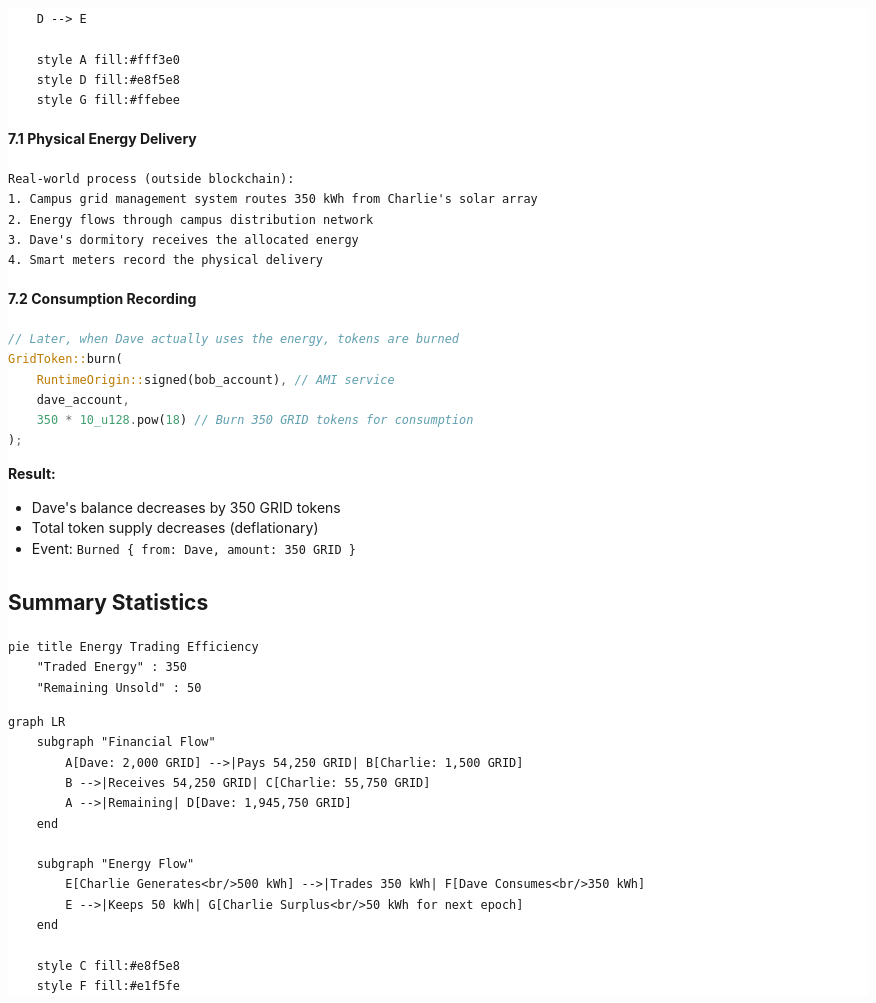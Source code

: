 ```mermaid
    D --> E
    
    style A fill:#fff3e0
    style D fill:#e8f5e8
    style G fill:#ffebee
```

#### 7.1 Physical Energy Delivery
```
Real-world process (outside blockchain):
1. Campus grid management system routes 350 kWh from Charlie's solar array
2. Energy flows through campus distribution network
3. Dave's dormitory receives the allocated energy
4. Smart meters record the physical delivery
```

#### 7.2 Consumption Recording
```rust
// Later, when Dave actually uses the energy, tokens are burned
GridToken::burn(
    RuntimeOrigin::signed(bob_account), // AMI service
    dave_account,
    350 * 10_u128.pow(18) // Burn 350 GRID tokens for consumption
);
```

**Result:**
- Dave's balance decreases by 350 GRID tokens
- Total token supply decreases (deflationary)
- Event: `Burned { from: Dave, amount: 350 GRID }`

## Summary Statistics

```mermaid
pie title Energy Trading Efficiency
    "Traded Energy" : 350
    "Remaining Unsold" : 50
```

```mermaid
graph LR
    subgraph "Financial Flow"
        A[Dave: 2,000 GRID] -->|Pays 54,250 GRID| B[Charlie: 1,500 GRID]
        B -->|Receives 54,250 GRID| C[Charlie: 55,750 GRID]
        A -->|Remaining| D[Dave: 1,945,750 GRID]
    end
    
    subgraph "Energy Flow"
        E[Charlie Generates<br/>500 kWh] -->|Trades 350 kWh| F[Dave Consumes<br/>350 kWh]
        E -->|Keeps 50 kWh| G[Charlie Surplus<br/>50 kWh for next epoch]
    end
    
    style C fill:#e8f5e8
    style F fill:#e1f5fe
```
